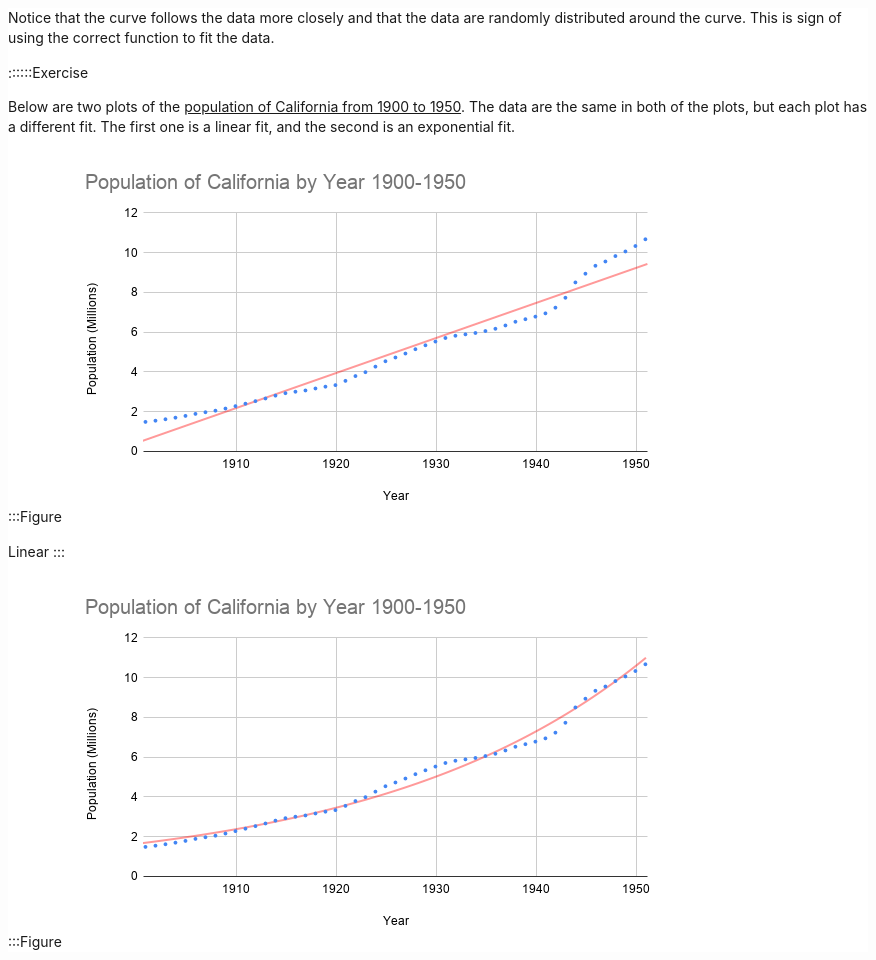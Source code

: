 Notice that the curve follows the data more closely and that the data are randomly distributed around the curve. This is sign of using the correct function to fit the data.

::::::Exercise

Below are two plots of the [population of California from 1900 to 1950](https://www.macrotrends.net/states/california/population). The data are the same in both of the plots, but each plot has a different fit. The first one is a linear fit, and the second is an exponential fit.

:::Figure
![Linear Fit](imgs/Lab1/CAPopLinear.png)

Linear
:::

:::Figure
![Exponential Fit](imgs/Lab1/CAPopExp.png)
